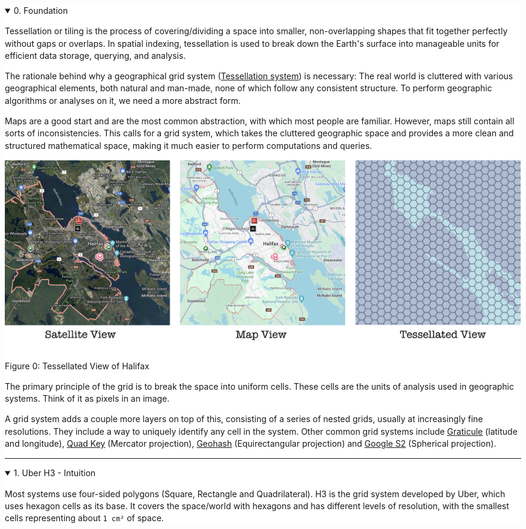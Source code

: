 
<details open><summary class="h3">0. Foundation</summary>
<p>Tessellation or tiling is the process of covering/dividing a space into smaller, non-overlapping shapes that fit together perfectly without gaps or overlaps. In spatial indexing, tessellation is used to break down the Earth's surface into manageable units for efficient data storage, querying, and analysis.</p>

<p>The rationale behind why a geographical grid system (<a href="cartograms-documentation#tessellation" target="_blank">Tessellation system</a>) is necessary: The real world is cluttered with various geographical elements, both natural and man-made, none of which follow any consistent structure. To perform geographic algorithms or analyses on it, we need a more abstract form.</p>

<p>Maps are a good start and are the most common abstraction, with which most people are familiar. However, maps still contain all sorts of inconsistencies. This calls for a grid system, which takes the cluttered geographic space and provides a more clean and structured mathematical space, making it much easier to perform computations and queries.</p>

<img class="center-image-0 center-image-100" src="./assets/posts/spatial-index/h3-why-grids.png" />
<p class="figure-header">Figure 0: Tessellated View of Halifax</p>

<p>The primary principle of the grid is to break the space into uniform cells. These cells are the units of analysis used in geographic systems. Think of it as pixels in an image.</p>

<p>A grid system adds a couple more layers on top of this, consisting of a series of nested grids, usually at increasingly fine resolutions. They include a way to uniquely identify any cell in the system. Other common grid systems include <a href="https://en.wikipedia.org/wiki/Graticule_(cartography)" target="_blank">Graticule</a> (latitude and longitude), <a href="https://learn.microsoft.com/en-us/bingmaps/articles/bing-maps-tile-system#tile-coordinates-and-quadkeys" target="_blank">Quad Key</a>  (Mercator projection), <a href="/spatial-index-grid-system#3-geohash" target="_blank">Geohash</a> (Equirectangular projection) and <a href="/spatial-index-grid-system#4-google-s2" target="_blank">Google S2</a> (Spherical projection).</p>
</details>

<hr class="clear-hr">

<details open><summary class="h3">1. Uber H3 - Intuition</summary>
<p>Most systems use four-sided polygons (Square, Rectangle and Quadrilateral). H3 is the grid system developed by Uber, which uses hexagon cells as its base. It covers the space/world with hexagons and has different levels of resolution, with the smallest cells representing about <code>1 cm²</code> of space.</p>

